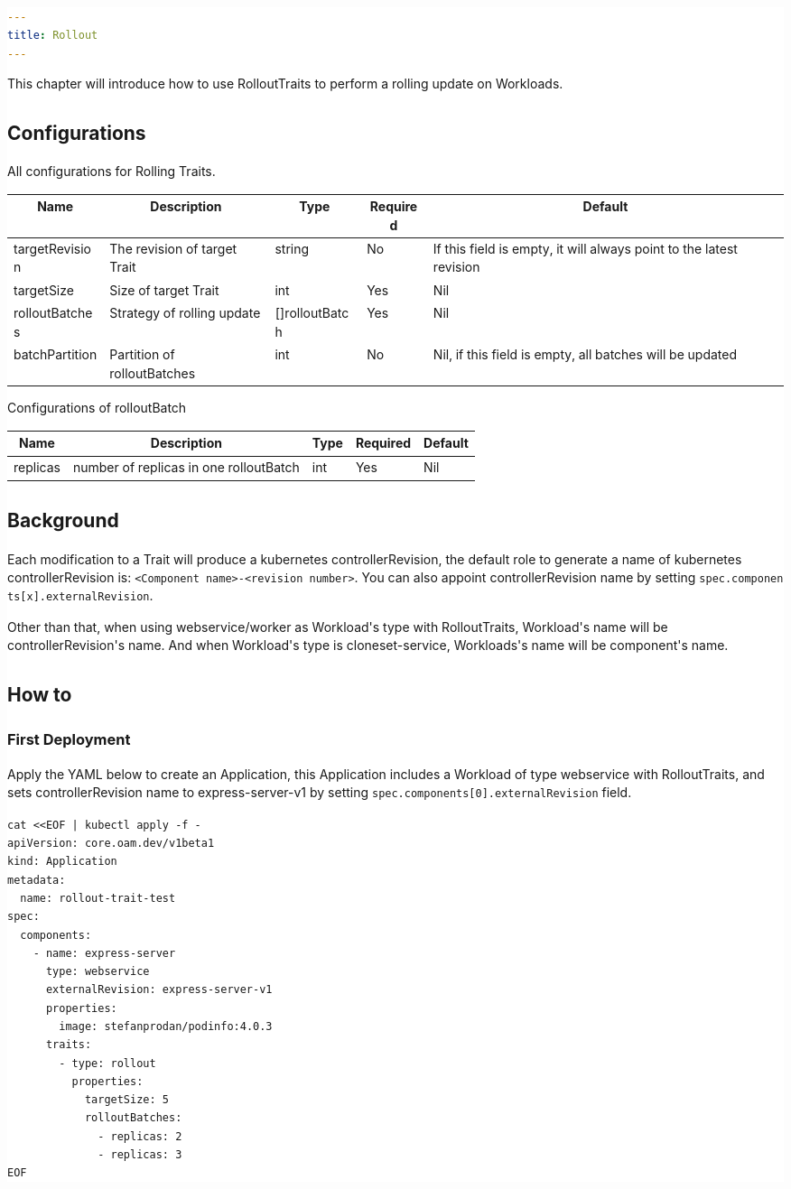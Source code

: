 ```yaml
---
title: Rollout
---
```

This chapter will introduce how to use RolloutTraits to perform a rolling update on Workloads.

## Configurations

All configurations for Rolling Traits.

Name | Description | Type | Required | Default 
------------ | ------------- | ------------- | ------------- | ------------- 
targetRevision|The revision of target Trait|string|No|If this field is empty, it will always point to the latest revision
targetSize|Size of target Trait|int|Yes|Nil
rolloutBatches|Strategy of rolling update|[]rolloutBatch|Yes|Nil
batchPartition|Partition of rolloutBatches|int|No|Nil, if this field is empty, all batches will be updated

Configurations of rolloutBatch

Name | Description | Type | Required | Default
------------ | ------------- | ------------- | ------------- | ------------- 
replicas|number of replicas in one rolloutBatch|int|Yes|Nil

## Background
Each modification to a Trait will produce a kubernetes controllerRevision, the default role to generate a name of kubernetes controllerRevision is: `<Component name>-<revision number>`. You can also appoint controllerRevision name by setting `spec.components[x].externalRevision`.

Other than that, when using webservice/worker as Workload's type with RolloutTraits, Workload's name will be controllerRevision's name. And when Workload's type is cloneset-service, Workloads's name will be component's name.


## How to

### First Deployment
   
Apply the YAML below to create an Application, this Application includes a Workload of type webservice with RolloutTraits, and sets controllerRevision name to express-server-v1 by setting `spec.components[0].externalRevision` field.

```shell
cat <<EOF | kubectl apply -f -
apiVersion: core.oam.dev/v1beta1
kind: Application
metadata:
  name: rollout-trait-test
spec:
  components:
    - name: express-server
      type: webservice
      externalRevision: express-server-v1
      properties:
        image: stefanprodan/podinfo:4.0.3
      traits:
        - type: rollout
          properties:
            targetSize: 5
            rolloutBatches:
              - replicas: 2
              - replicas: 3
EOF
```